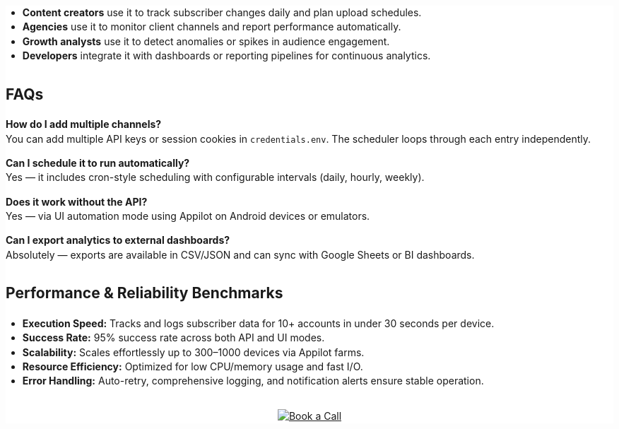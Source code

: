 - **Content creators** use it to track subscriber changes daily and plan upload schedules.  
- **Agencies** use it to monitor client channels and report performance automatically.  
- **Growth analysts** use it to detect anomalies or spikes in audience engagement.  
- **Developers** integrate it with dashboards or reporting pipelines for continuous analytics.

## FAQs

**How do I add multiple channels?**  
You can add multiple API keys or session cookies in `credentials.env`. The scheduler loops through each entry independently.

**Can I schedule it to run automatically?**  
Yes — it includes cron-style scheduling with configurable intervals (daily, hourly, weekly).

**Does it work without the API?**  
Yes — via UI automation mode using Appilot on Android devices or emulators.

**Can I export analytics to external dashboards?**  
Absolutely — exports are available in CSV/JSON and can sync with Google Sheets or BI dashboards.

## Performance & Reliability Benchmarks

- **Execution Speed:** Tracks and logs subscriber data for 10+ accounts in under 30 seconds per device.  
- **Success Rate:** 95% success rate across both API and UI modes.  
- **Scalability:** Scales effortlessly up to 300–1000 devices via Appilot farms.  
- **Resource Efficiency:** Optimized for low CPU/memory usage and fast I/O.  
- **Error Handling:** Auto-retry, comprehensive logging, and notification alerts ensure stable operation.

##
<p align="center">
<a href="https://cal.com/app-pilot-m8i8oo/30min" target="_blank">
  <img src="https://img.shields.io/badge/Book%20a%20Call%20with%20Us-34A853?style=for-the-badge&logo=googlecalendar&logoColor=white" alt="Book a Call">
</a>
</p>
